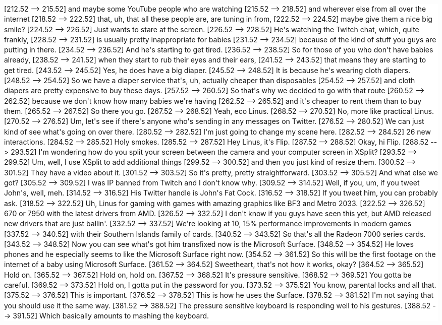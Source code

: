 [212.52 --> 215.52]  and maybe some YouTube people who are watching
[215.52 --> 218.52]  and wherever else from all over the internet
[218.52 --> 222.52]  that, uh, that all these people are, are tuning in from,
[222.52 --> 224.52]  maybe give them a nice big smile?
[224.52 --> 226.52]  Just wants to stare at the screen.
[226.52 --> 228.52]  He's watching the Twitch chat, which, quite frankly,
[228.52 --> 231.52]  is usually pretty inappropriate for babies
[231.52 --> 234.52]  because of the kind of stuff you guys are putting in there.
[234.52 --> 236.52]  And he's starting to get tired.
[236.52 --> 238.52]  So for those of you who don't have babies already,
[238.52 --> 241.52]  when they start to rub their eyes and their ears,
[241.52 --> 243.52]  that means they are starting to get tired.
[243.52 --> 245.52]  Yes, he does have a big diaper.
[245.52 --> 248.52]  It is because he's wearing cloth diapers.
[248.52 --> 254.52]  So we have a diaper service that's, uh, actually cheaper than disposables
[254.52 --> 257.52]  and cloth diapers are pretty expensive to buy these days.
[257.52 --> 260.52]  So that's why we decided to go with that route
[260.52 --> 262.52]  because we don't know how many babies we're having
[262.52 --> 265.52]  and it's cheaper to rent them than to buy them.
[265.52 --> 267.52]  So there you go.
[267.52 --> 268.52]  Yeah, eco Linus.
[268.52 --> 270.52]  No, more like practical Linus.
[270.52 --> 276.52]  Um, let's see if there's anyone who's sending in any messages on Twitter.
[276.52 --> 280.52]  We can just kind of see what's going on over there.
[280.52 --> 282.52]  I'm just going to change my scene here.
[282.52 --> 284.52]  26 new interactions.
[284.52 --> 285.52]  Holy smokes.
[285.52 --> 287.52]  Hey Linus, it's Flip.
[287.52 --> 288.52]  Okay, hi Flip.
[288.52 --> 293.52]  I'm wondering how do you split your screen between the camera and your computer screen in XSplit?
[293.52 --> 299.52]  Um, well, I use XSplit to add additional things
[299.52 --> 300.52]  and then you just kind of resize them.
[300.52 --> 301.52]  They have a video about it.
[301.52 --> 303.52]  So it's pretty, pretty straightforward.
[303.52 --> 305.52]  And what else we got?
[305.52 --> 309.52]  I was IP banned from Twitch and I don't know why.
[309.52 --> 314.52]  Well, if you, um, if you tweet John's, well, meh.
[314.52 --> 316.52]  His Twitter handle is John's Fat Cock.
[316.52 --> 318.52]  If you tweet him, you can probably ask.
[318.52 --> 322.52]  Uh, Linus for gaming with games with amazing graphics like BF3 and Metro 2033.
[322.52 --> 326.52]  670 or 7950 with the latest drivers from AMD.
[326.52 --> 332.52]  I don't know if you guys have seen this yet, but AMD released new drivers that are just ballin'.
[332.52 --> 337.52]  We're looking at 10, 15% performance improvements in modern games
[337.52 --> 340.52]  with their Southern Islands family of cards.
[340.52 --> 343.52]  So that's all the Radeon 7000 series cards.
[343.52 --> 348.52]  Now you can see what's got him transfixed now is the Microsoft Surface.
[348.52 --> 354.52]  He loves phones and he especially seems to like the Microsoft Surface right now.
[354.52 --> 361.52]  So this will be the first footage on the internet of a baby using Microsoft Surface.
[361.52 --> 364.52]  Sweetheart, that's not how it works, okay?
[364.52 --> 365.52]  Hold on.
[365.52 --> 367.52]  Hold on, hold on.
[367.52 --> 368.52]  It's pressure sensitive.
[368.52 --> 369.52]  You gotta be careful.
[369.52 --> 373.52]  Hold on, I gotta put in the password for you.
[373.52 --> 375.52]  You know, parental locks and all that.
[375.52 --> 376.52]  This is important.
[376.52 --> 378.52]  This is how he uses the Surface.
[378.52 --> 381.52]  I'm not saying that you should use it the same way.
[381.52 --> 388.52]  The pressure sensitive keyboard is responding well to his gestures.
[388.52 --> 391.52]  Which basically amounts to mashing the keyboard.